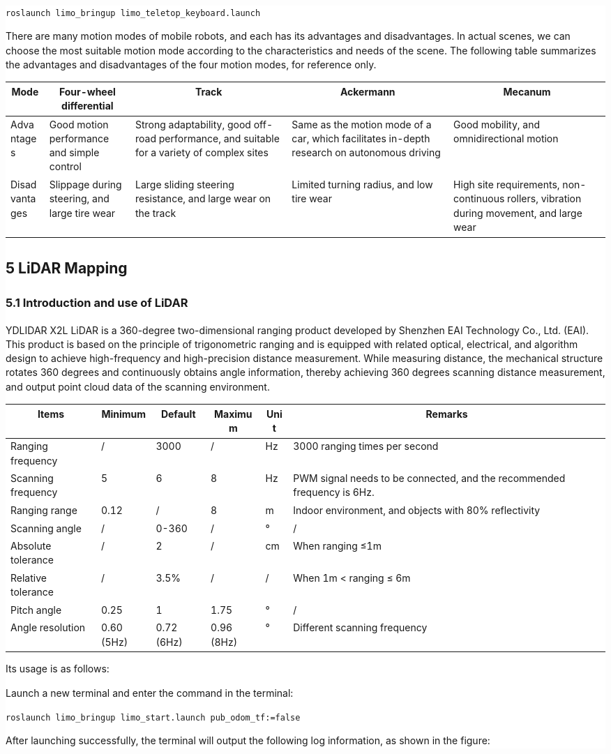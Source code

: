 ```
roslaunch limo_bringup limo_teletop_keyboard.launch  
```

There are many motion modes of mobile robots, and each has its advantages and disadvantages. In actual scenes, we can choose the most suitable motion mode according to the characteristics and needs of the scene. The following table summarizes the advantages and disadvantages of the four motion modes, for reference only.

| Mode          | **Four-wheel differential**                   | **Track**                                                    | **Ackermann**                                                | **Mecanum**                                                  |
| ------------- | --------------------------------------------- | ------------------------------------------------------------ | ------------------------------------------------------------ | ------------------------------------------------------------ |
| Advantages    | Good motion performance and simple control    | Strong adaptability, good off-road performance, and suitable for a variety of complex sites | Same as the motion mode of a car, which facilitates in-depth research on autonomous driving | Good mobility, and omnidirectional motion                    |
| Disadvantages | Slippage during steering, and large tire wear | Large sliding steering resistance, and large wear on the track | Limited turning radius, and low tire wear                    | High site requirements, non-continuous rollers, vibration during movement, and large wear |



## 5 LiDAR Mapping

### 5.1 Introduction and use of LiDAR

 YDLIDAR X2L LiDAR is a 360-degree two-dimensional ranging product developed by Shenzhen EAI Technology Co., Ltd. (EAI). This product is based on the principle of trigonometric ranging and is equipped with related optical, electrical, and algorithm design to achieve high-frequency and high-precision distance measurement. While measuring distance, the mechanical structure rotates 360 degrees and continuously obtains angle information, thereby achieving 360 degrees scanning distance measurement, and output point cloud data of the scanning environment.

| **Items**          | Minimum    | Default    | Maximum    | Unit | Remarks                                                      |
| ------------------ | ---------- | ---------- | ---------- | ---- | ------------------------------------------------------------ |
| Ranging frequency  | /          | 3000       | /          | Hz   | 3000 ranging times per second                                |
| Scanning frequency | 5          | 6          | 8          | Hz   | PWM signal needs to be connected, and the recommended frequency is 6Hz. |
| Ranging range      | 0.12       | /          | 8          | m    | Indoor environment, and objects with 80% reflectivity        |
| Scanning angle     | /          | 0-360      | /          | °    | /                                                            |
| Absolute tolerance | /          | 2          | /          | cm   | When ranging ≤1m                                             |
| Relative tolerance | /          | 3.5%       | /          | /    | When 1m < ranging ≤ 6m                                       |
| Pitch angle        | 0.25       | 1          | 1.75       | °    | /                                                            |
| Angle resolution   | 0.60 (5Hz) | 0.72 (6Hz) | 0.96 (8Hz) | °    | Different scanning frequency                                 |

Its usage is as follows:

Launch a new terminal and enter the command in the terminal:

```
roslaunch limo_bringup limo_start.launch pub_odom_tf:=false
```

After launching successfully, the terminal will output the following log information, as shown in the figure:
